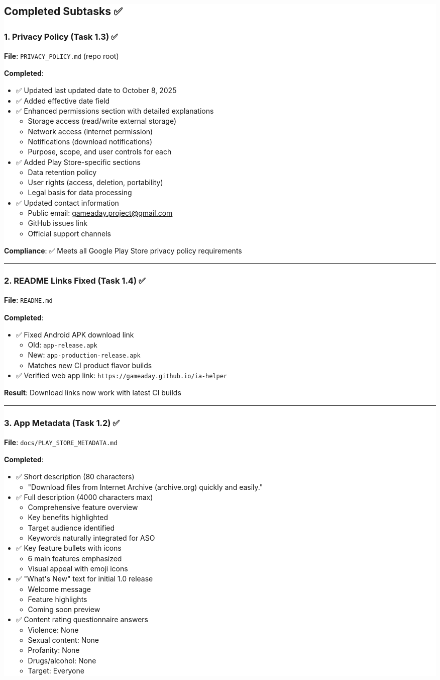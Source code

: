 
## Completed Subtasks ✅

### 1. Privacy Policy (Task 1.3) ✅
**File**: `PRIVACY_POLICY.md` (repo root)

**Completed**:
- ✅ Updated last updated date to October 8, 2025
- ✅ Added effective date field
- ✅ Enhanced permissions section with detailed explanations
  - Storage access (read/write external storage)
  - Network access (internet permission)
  - Notifications (download notifications)
  - Purpose, scope, and user controls for each
- ✅ Added Play Store-specific sections
  - Data retention policy
  - User rights (access, deletion, portability)
  - Legal basis for data processing
- ✅ Updated contact information
  - Public email: gameaday.project@gmail.com
  - GitHub issues link
  - Official support channels

**Compliance**: ✅ Meets all Google Play Store privacy policy requirements

---

### 2. README Links Fixed (Task 1.4) ✅
**File**: `README.md`

**Completed**:
- ✅ Fixed Android APK download link
  - Old: `app-release.apk`
  - New: `app-production-release.apk`
  - Matches new CI product flavor builds
- ✅ Verified web app link: `https://gameaday.github.io/ia-helper`

**Result**: Download links now work with latest CI builds

---

### 3. App Metadata (Task 1.2) ✅
**File**: `docs/PLAY_STORE_METADATA.md`

**Completed**:
- ✅ Short description (80 characters)
  - "Download files from Internet Archive (archive.org) quickly and easily."
- ✅ Full description (4000 characters max)
  - Comprehensive feature overview
  - Key benefits highlighted
  - Target audience identified
  - Keywords naturally integrated for ASO
- ✅ Key feature bullets with icons
  - 6 main features emphasized
  - Visual appeal with emoji icons
- ✅ "What's New" text for initial 1.0 release
  - Welcome message
  - Feature highlights
  - Coming soon preview
- ✅ Content rating questionnaire answers
  - Violence: None
  - Sexual content: None
  - Profanity: None
  - Drugs/alcohol: None
  - Target: Everyone